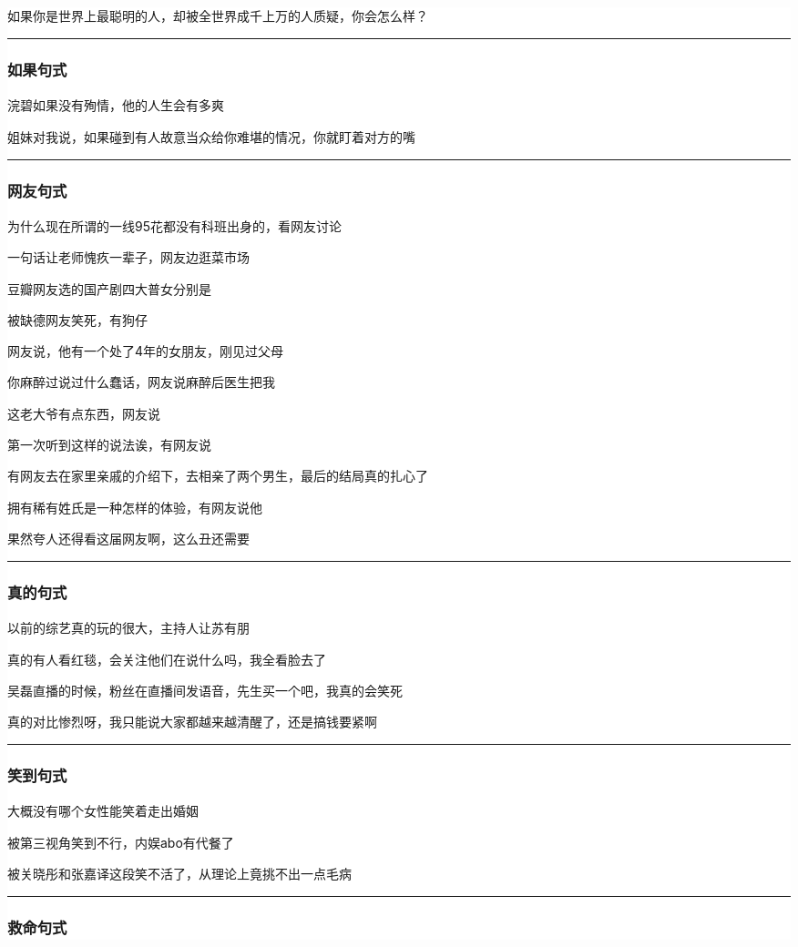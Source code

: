 如果你是世界上最聪明的人，却被全世界成千上万的人质疑，你会怎么样？

---

### 如果句式

浣碧如果没有殉情，他的人生会有多爽

姐妹对我说，如果碰到有人故意当众给你难堪的情况，你就盯着对方的嘴

---

### 网友句式

为什么现在所谓的一线95花都没有科班出身的，看网友讨论

一句话让老师愧疚一辈子，网友边逛菜市场

豆瓣网友选的国产剧四大普女分别是

被缺德网友笑死，有狗仔

网友说，他有一个处了4年的女朋友，刚见过父母

你麻醉过说过什么蠢话，网友说麻醉后医生把我

这老大爷有点东西，网友说

第一次听到这样的说法诶，有网友说

有网友去在家里亲戚的介绍下，去相亲了两个男生，最后的结局真的扎心了

拥有稀有姓氏是一种怎样的体验，有网友说他

果然夸人还得看这届网友啊，这么丑还需要

---

### 真的句式

以前的综艺真的玩的很大，主持人让苏有朋

真的有人看红毯，会关注他们在说什么吗，我全看脸去了

吴磊直播的时候，粉丝在直播间发语音，先生买一个吧，我真的会笑死

真的对比惨烈呀，我只能说大家都越来越清醒了，还是搞钱要紧啊

---

### 笑到句式

大概没有哪个女性能笑着走出婚姻

被第三视角笑到不行，内娱abo有代餐了

被关晓彤和张嘉译这段笑不活了，从理论上竟挑不出一点毛病

---

### 救命句式
